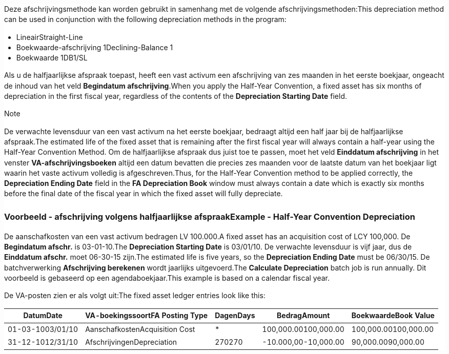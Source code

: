 <span data-ttu-id="8555c-529">Deze afschrijvingsmethode kan worden gebruikt in samenhang met de volgende afschrijvingsmethoden:</span><span class="sxs-lookup"><span data-stu-id="8555c-529">This depreciation method can be used in conjunction with the following depreciation methods in the program:</span></span>  

* <span data-ttu-id="8555c-530">Lineair</span><span class="sxs-lookup"><span data-stu-id="8555c-530">Straight-Line</span></span>  
* <span data-ttu-id="8555c-531">Boekwaarde-afschrijving 1</span><span class="sxs-lookup"><span data-stu-id="8555c-531">Declining-Balance 1</span></span>  
* <span data-ttu-id="8555c-532">Boekwaarde 1</span><span class="sxs-lookup"><span data-stu-id="8555c-532">DB1/SL</span></span>  

<span data-ttu-id="8555c-533">Als u de halfjaarlijkse afspraak toepast, heeft een vast activum een afschrijving van zes maanden in het eerste boekjaar, ongeacht de inhoud van het veld **Begindatum afschrijving**.</span><span class="sxs-lookup"><span data-stu-id="8555c-533">When you apply the Half-Year Convention, a fixed asset has six months of depreciation in the first fiscal year, regardless of the contents of the **Depreciation Starting Date** field.</span></span>  

> [!NOTE]  
>   <span data-ttu-id="8555c-534">De verwachte levensduur van een vast activum na het eerste boekjaar, bedraagt altijd een half jaar bij de halfjaarlijkse afspraak.</span><span class="sxs-lookup"><span data-stu-id="8555c-534">The estimated life of the fixed asset that is remaining after the first fiscal year will always contain a half-year using the Half-Year Convention Method.</span></span> <span data-ttu-id="8555c-535">Om de halfjaarlijkse afspraak dus juist toe te passen, moet het veld **Einddatum afschrijving** in het venster **VA-afschrijvingsboeken** altijd een datum bevatten die precies zes maanden voor de laatste datum van het boekjaar ligt waarin het vaste activum volledig is afgeschreven.</span><span class="sxs-lookup"><span data-stu-id="8555c-535">Thus, for the Half-Year Convention method to be applied correctly, the **Depreciation Ending Date** field in the **FA Depreciation Book** window must always contain a date which is exactly six months before the final date of the fiscal year in which the fixed asset will fully depreciate.</span></span>  

### <a name="example---half-year-convention-depreciation"></a><span data-ttu-id="8555c-536">Voorbeeld - afschrijving volgens halfjaarlijkse afspraak</span><span class="sxs-lookup"><span data-stu-id="8555c-536">Example - Half-Year Convention Depreciation</span></span>
<span data-ttu-id="8555c-537">De aanschafkosten van een vast activum bedragen LV 100.000.</span><span class="sxs-lookup"><span data-stu-id="8555c-537">A fixed asset has an acquisition cost of LCY 100,000.</span></span> <span data-ttu-id="8555c-538">De **Begindatum afschr.** is 03-01-10.</span><span class="sxs-lookup"><span data-stu-id="8555c-538">The **Depreciation Starting Date** is 03/01/10.</span></span> <span data-ttu-id="8555c-539">De verwachte levensduur is vijf jaar, dus de **Einddatum afschr.** moet 06-30-15 zijn.</span><span class="sxs-lookup"><span data-stu-id="8555c-539">The estimated life is five years, so the **Depreciation Ending Date** must be 06/30/15.</span></span> <span data-ttu-id="8555c-540">De batchverwerking **Afschrijving berekenen** wordt jaarlijks uitgevoerd.</span><span class="sxs-lookup"><span data-stu-id="8555c-540">The **Calculate Depreciation** batch job is run annually.</span></span> <span data-ttu-id="8555c-541">Dit voorbeeld is gebaseerd op een agendaboekjaar.</span><span class="sxs-lookup"><span data-stu-id="8555c-541">This example is based on a calendar fiscal year.</span></span>  

<span data-ttu-id="8555c-542">De VA-posten zien er als volgt uit:</span><span class="sxs-lookup"><span data-stu-id="8555c-542">The fixed asset ledger entries look like this:</span></span>  

| <span data-ttu-id="8555c-543">Datum</span><span class="sxs-lookup"><span data-stu-id="8555c-543">Date</span></span> | <span data-ttu-id="8555c-544">VA-boekingssoort</span><span class="sxs-lookup"><span data-stu-id="8555c-544">FA Posting Type</span></span> | <span data-ttu-id="8555c-545">Dagen</span><span class="sxs-lookup"><span data-stu-id="8555c-545">Days</span></span> | <span data-ttu-id="8555c-546">Bedrag</span><span class="sxs-lookup"><span data-stu-id="8555c-546">Amount</span></span> | <span data-ttu-id="8555c-547">Boekwaarde</span><span class="sxs-lookup"><span data-stu-id="8555c-547">Book Value</span></span> |
| --- | --- | --- | --- | --- |
| <span data-ttu-id="8555c-548">01-03-10</span><span class="sxs-lookup"><span data-stu-id="8555c-548">03/01/10</span></span> |<span data-ttu-id="8555c-549">Aanschafkosten</span><span class="sxs-lookup"><span data-stu-id="8555c-549">Acquisition Cost</span></span> |* |<span data-ttu-id="8555c-550">100,000.00</span><span class="sxs-lookup"><span data-stu-id="8555c-550">100,000.00</span></span> |<span data-ttu-id="8555c-551">100,000.00</span><span class="sxs-lookup"><span data-stu-id="8555c-551">100,000.00</span></span> |
| <span data-ttu-id="8555c-552">31-12-10</span><span class="sxs-lookup"><span data-stu-id="8555c-552">12/31/10</span></span> |<span data-ttu-id="8555c-553">Afschrijvingen</span><span class="sxs-lookup"><span data-stu-id="8555c-553">Depreciation</span></span> |<span data-ttu-id="8555c-554">270</span><span class="sxs-lookup"><span data-stu-id="8555c-554">270</span></span> |<span data-ttu-id="8555c-555">-10.000,00</span><span class="sxs-lookup"><span data-stu-id="8555c-555">-10,000.00</span></span> |<span data-ttu-id="8555c-556">90,000.00</span><span class="sxs-lookup"><span data-stu-id="8555c-556">90,000.00</span></span> |